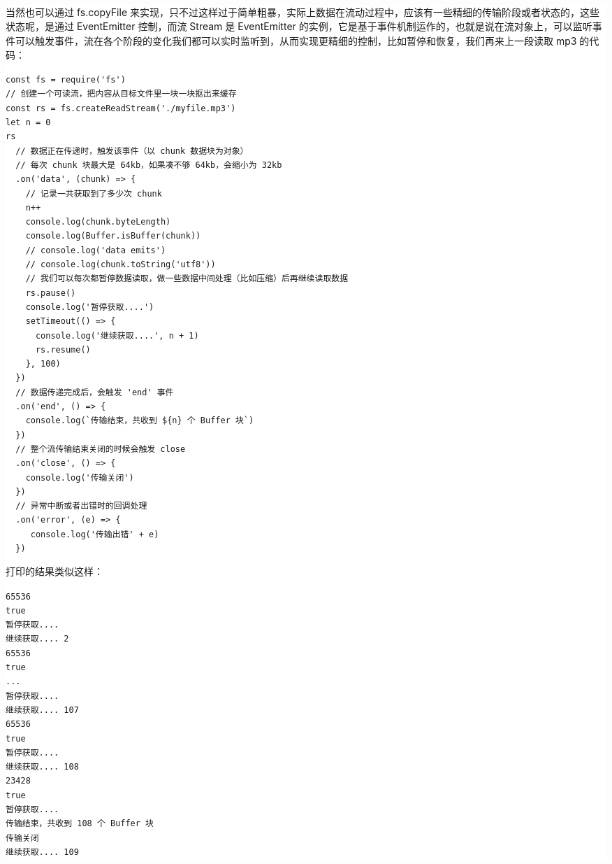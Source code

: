 当然也可以通过 fs.copyFile 来实现，只不过这样过于简单粗暴，实际上数据在流动过程中，应该有一些精细的传输阶段或者状态的，这些状态呢，是通过 EventEmitter 控制，而流 Stream 是 EventEmitter 的实例，它是基于事件机制运作的，也就是说在流对象上，可以监听事件可以触发事件，流在各个阶段的变化我们都可以实时监听到，从而实现更精细的控制，比如暂停和恢复，我们再来上一段读取 mp3 的代码：

```
const fs = require('fs')
// 创建一个可读流，把内容从目标文件里一块一块抠出来缓存
const rs = fs.createReadStream('./myfile.mp3')
let n = 0
rs
  // 数据正在传递时，触发该事件（以 chunk 数据块为对象）
  // 每次 chunk 块最大是 64kb，如果凑不够 64kb，会缩小为 32kb
  .on('data', (chunk) => {
    // 记录一共获取到了多少次 chunk
    n++
    console.log(chunk.byteLength)
    console.log(Buffer.isBuffer(chunk))
    // console.log('data emits')
    // console.log(chunk.toString('utf8'))
    // 我们可以每次都暂停数据读取，做一些数据中间处理（比如压缩）后再继续读取数据
    rs.pause()
    console.log('暂停获取....')
    setTimeout(() => {
      console.log('继续获取....', n + 1)
      rs.resume()
    }, 100)
  })
  // 数据传递完成后，会触发 'end' 事件
  .on('end', () => {
    console.log(`传输结束，共收到 ${n} 个 Buffer 块`)
  })
  // 整个流传输结束关闭的时候会触发 close
  .on('close', () => {
    console.log('传输关闭')
  })
  // 异常中断或者出错时的回调处理
  .on('error', (e) => {
     console.log('传输出错' + e)
  })

```

打印的结果类似这样：

```
65536
true
暂停获取....
继续获取.... 2
65536
true
...
暂停获取....
继续获取.... 107
65536
true
暂停获取....
继续获取.... 108
23428
true
暂停获取....
传输结束，共收到 108 个 Buffer 块
传输关闭
继续获取.... 109

```